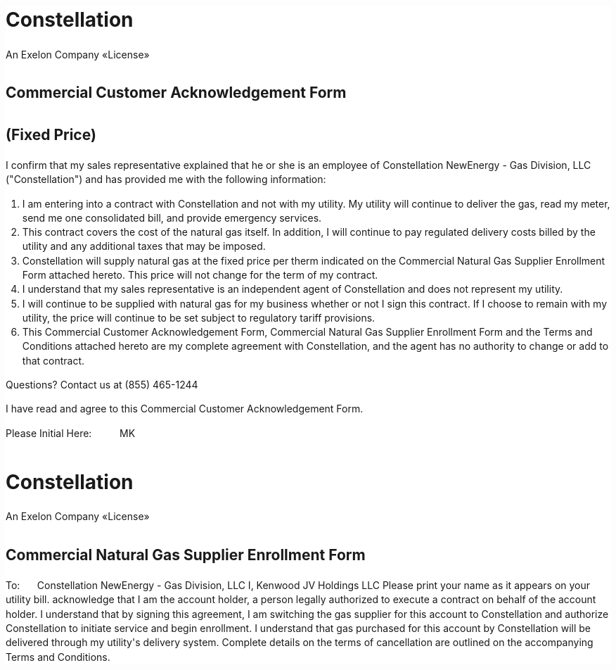 # Constellation 

An Exelon Company
«License»

## Commercial Customer Acknowledgement Form

## (Fixed Price)

I confirm that my sales representative explained that he or she is an employee of Constellation NewEnergy - Gas Division, LLC ("Constellation") and has provided me with the following information:

1. I am entering into a contract with Constellation and not with my utility. My utility will continue to deliver the gas, read my meter, send me one consolidated bill, and provide emergency services.
2. This contract covers the cost of the natural gas itself. In addition, I will continue to pay regulated delivery costs billed by the utility and any additional taxes that may be imposed.
3. Constellation will supply natural gas at the fixed price per therm indicated on the Commercial Natural Gas Supplier Enrollment Form attached hereto. This price will not change for the term of my contract.
4. I understand that my sales representative is an independent agent of Constellation and does not represent my utility.
5. I will continue to be supplied with natural gas for my business whether or not I sign this contract. If I choose to remain with my utility, the price will continue to be set subject to regulatory tariff provisions.
6. This Commercial Customer Acknowledgement Form, Commercial Natural Gas Supplier Enrollment Form and the Terms and Conditions attached hereto are my complete agreement with Constellation, and the agent has no authority to change or add to that contract.

Questions? Contact us at (855) 465-1244

I have read and agree to this Commercial Customer Acknowledgement Form.

Please Initial Here: $\qquad$ MK

# Constellation 

An Exelon Company
«License»

## Commercial Natural Gas Supplier Enrollment Form

To: $\quad$ Constellation NewEnergy - Gas Division, LLC
I, Kenwood JV Holdings LLC
Please print your name as it appears on your utility bill.
acknowledge that I am the account holder, a person legally authorized to execute a contract on behalf of the account holder. I understand that by signing this agreement, I am switching the gas supplier for this account to Constellation and authorize Constellation to initiate service and begin enrollment. I understand that gas purchased for this account by Constellation will be delivered through my utility's delivery system. Complete details on the terms of cancellation are outlined on the accompanying Terms and Conditions.

